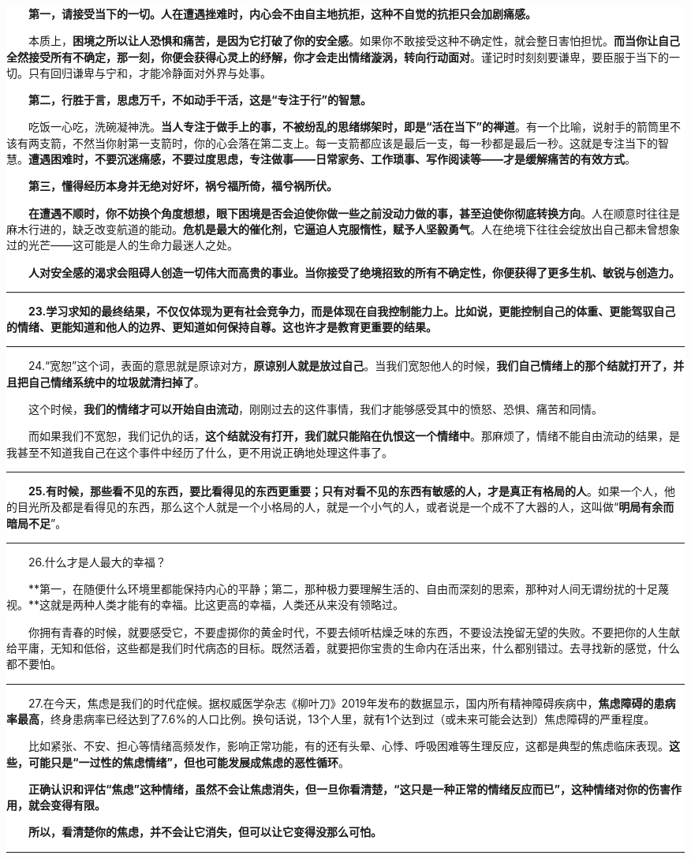 &emsp;&emsp;**第一，请接受当下的一切。人在遭遇挫难时，内心会不由自主地抗拒，这种不自觉的抗拒只会加剧痛感。**

&emsp;&emsp;本质上，**困境之所以让人恐惧和痛苦，是因为它打破了你的安全感**。如果你不敢接受这种不确定性，就会整日害怕担忧。**而当你让自己全然接受所有不确定，那一刻，你便会获得心灵上的纾解，你才会走出情绪漩涡，转向行动面对**。谨记时时刻刻要谦卑，要臣服于当下的一切。只有回归谦卑与宁和，才能冷静面对外界与处事。

&emsp;&emsp;**第二，行胜于言，思虑万千，不如动手干活，这是“专注于行”的智慧。**

&emsp;&emsp;吃饭一心吃，洗碗凝神洗。**当人专注于做手上的事，不被纷乱的思绪绑架时，即是“活在当下”的禅道**。有一个比喻，说射手的箭筒里不该有两支箭，不然当你射第一支箭时，你的心会落在第二支上。每一支箭都应该是最后一支，每一秒都是最后一秒。这就是专注当下的智慧。**遭遇困难时，不要沉迷痛感，不要过度思虑，专注做事——日常家务、工作琐事、写作阅读等——才是缓解痛苦的有效方式**。

&emsp;&emsp;**第三，懂得经历本身并无绝对好坏，祸兮福所倚，福兮祸所伏。**

&emsp;&emsp;**在遭遇不顺时，你不妨换个角度想想，眼下困境是否会迫使你做一些之前没动力做的事，甚至迫使你彻底转换方向**。人在顺意时往往是麻木行进的，缺乏改变航道的能动。**危机是最大的催化剂，它逼迫人克服惰性，赋予人坚毅勇气**。人在绝境下往往会绽放出自己都未曾想象过的光芒——这可能是人的生命力最迷人之处。

&emsp;&emsp;**人对安全感的渴求会阻碍人创造一切伟大而高贵的事业。当你接受了绝境招致的所有不确定性，你便获得了更多生机、敏锐与创造力。**

---

&emsp;&emsp;**23.学习求知的最终结果，不仅仅体现为更有社会竞争力，而是体现在自我控制能力上。比如说，更能控制自己的体重、更能驾驭自己的情绪、更能知道和他人的边界、更知道如何保持自尊。这也许才是教育更重要的结果。**

---

&emsp;&emsp;24.“宽恕”这个词，表面的意思就是原谅对方，**原谅别人就是放过自己**。当我们宽恕他人的时候，**我们自己情绪上的那个结就打开了，并且把自己情绪系统中的垃圾就清扫掉了**。

&emsp;&emsp;这个时候，**我们的情绪才可以开始自由流动**，刚刚过去的这件事情，我们才能够感受其中的愤怒、恐惧、痛苦和同情。

&emsp;&emsp;而如果我们不宽恕，我们记仇的话，**这个结就没有打开，我们就只能陷在仇恨这一个情绪中**。那麻烦了，情绪不能自由流动的结果，是我甚至不知道我自己在这个事件中经历了什么，更不用说正确地处理这件事了。

---

&emsp;&emsp;**25.有时候，那些看不见的东西，要比看得见的东西更重要；只有对看不见的东西有敏感的人，才是真正有格局的人**。如果一个人，他的目光所及都是看得见的东西，那么这个人就是一个小格局的人，就是一个小气的人，或者说是一个成不了大器的人，这叫做“**明局有余而暗局不足**”。

---

&emsp;&emsp;26.什么才是人最大的幸福？

&emsp;&emsp;**第一，在随便什么环境里都能保持内心的平静；第二，那种极力要理解生活的、自由而深刻的思索，那种对人间无谓纷扰的十足蔑视。**这就是两种人类才能有的幸福。比这更高的幸福，人类还从来没有领略过。

&emsp;&emsp;你拥有青春的时候，就要感受它，不要虚掷你的黄金时代，不要去倾听枯燥乏味的东西，不要设法挽留无望的失败。不要把你的人生献给平庸，无知和低俗，这些都是我们时代病态的目标。既然活着，就要把你宝贵的生命内在活出来，什么都别错过。去寻找新的感觉，什么都不要怕。

---

&emsp;&emsp;27.在今天，焦虑是我们的时代症候。据权威医学杂志《柳叶刀》2019年发布的数据显示，国内所有精神障碍疾病中，**焦虑障碍的患病率最高**，终身患病率已经达到了7.6%的人口比例。换句话说，13个人里，就有1个达到过（或未来可能会达到）焦虑障碍的严重程度。

&emsp;&emsp;比如紧张、不安、担心等情绪高频发作，影响正常功能，有的还有头晕、心悸、呼吸困难等生理反应，这都是典型的焦虑临床表现。**这些，可能只是“一过性的焦虑情绪”，但也可能发展成焦虑的恶性循环**。  

&emsp;&emsp;**正确认识和评估“焦虑”这种情绪，虽然不会让焦虑消失，但一旦你看清楚，“这只是一种正常的情绪反应而已”，这种情绪对你的伤害作用，就会变得有限。**

&emsp;&emsp;**所以，看清楚你的焦虑，并不会让它消失，但可以让它变得没那么可怕。**

---
